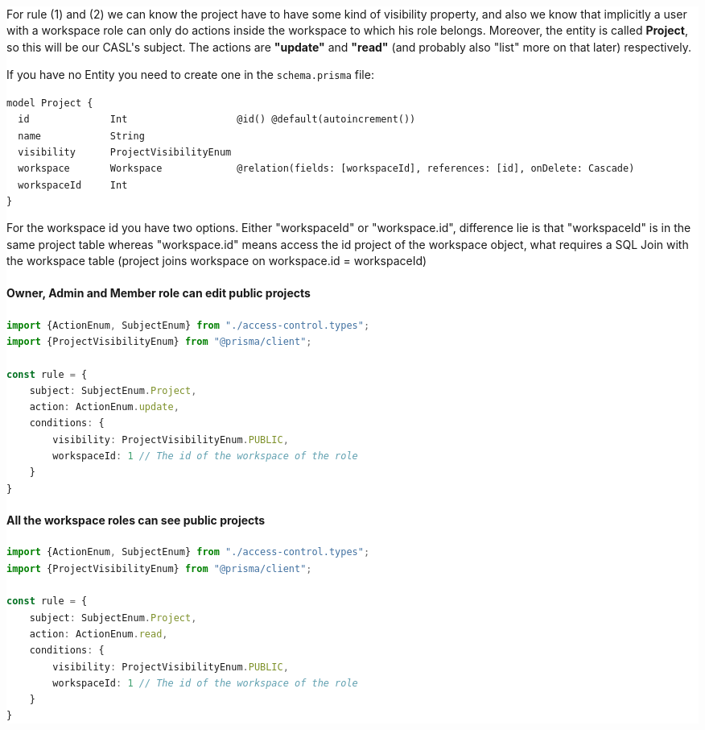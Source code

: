 For rule (1) and (2) we can know the project have to have some kind of visibility property, and also we know that
implicitly a user with a workspace role can only do actions inside the workspace to which his role belongs. Moreover,
the entity is called **Project**, so this will be our CASL's subject. The actions are **"update"** and **"read"** (and
probably also "list" more on that later) respectively.

If you have no Entity you need to create one in the `schema.prisma` file:

```prisma
model Project {
  id              Int                   @id() @default(autoincrement())
  name            String
  visibility      ProjectVisibilityEnum
  workspace       Workspace             @relation(fields: [workspaceId], references: [id], onDelete: Cascade)
  workspaceId     Int
}
```

For the workspace id you have two options. Either "workspaceId" or "workspace.id", difference lie is that "workspaceId"
is in the same project table whereas
"workspace.id" means access the id project of the workspace object, what requires a SQL Join with the workspace table
(project joins workspace on workspace.id = workspaceId)

#### Owner, Admin and Member role can edit public projects

```ts
import {ActionEnum, SubjectEnum} from "./access-control.types";
import {ProjectVisibilityEnum} from "@prisma/client";

const rule = {
    subject: SubjectEnum.Project,
    action: ActionEnum.update,
    conditions: {
        visibility: ProjectVisibilityEnum.PUBLIC,
        workspaceId: 1 // The id of the workspace of the role
    }
}
```

#### All the workspace roles can see public projects

```ts
import {ActionEnum, SubjectEnum} from "./access-control.types";
import {ProjectVisibilityEnum} from "@prisma/client";

const rule = {
    subject: SubjectEnum.Project,
    action: ActionEnum.read,
    conditions: {
        visibility: ProjectVisibilityEnum.PUBLIC,
        workspaceId: 1 // The id of the workspace of the role
    }
}
```
